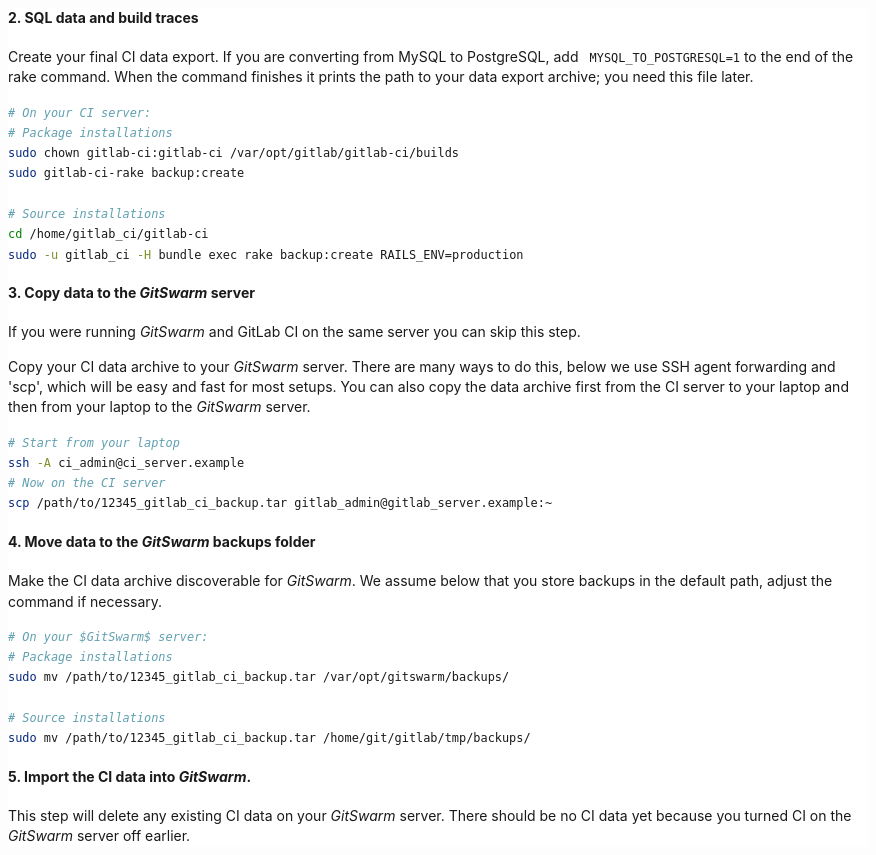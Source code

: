#### 2. SQL data and build traces

Create your final CI data export. If you are converting from MySQL to
PostgreSQL, add ` MYSQL_TO_POSTGRESQL=1` to the end of the rake command.
When the command finishes it prints the path to your data export archive;
you need this file later.

```bash
# On your CI server:
# Package installations
sudo chown gitlab-ci:gitlab-ci /var/opt/gitlab/gitlab-ci/builds
sudo gitlab-ci-rake backup:create

# Source installations
cd /home/gitlab_ci/gitlab-ci
sudo -u gitlab_ci -H bundle exec rake backup:create RAILS_ENV=production
```

#### 3. Copy data to the $GitSwarm$ server

If you were running $GitSwarm$ and GitLab CI on the same server you can
skip this step.

Copy your CI data archive to your $GitSwarm$ server. There are many ways to
do this, below we use SSH agent forwarding and 'scp', which will be easy
and fast for most setups. You can also copy the data archive first from the
CI server to your laptop and then from your laptop to the $GitSwarm$
server.

```bash
# Start from your laptop
ssh -A ci_admin@ci_server.example
# Now on the CI server
scp /path/to/12345_gitlab_ci_backup.tar gitlab_admin@gitlab_server.example:~
```

#### 4. Move data to the $GitSwarm$ backups folder

Make the CI data archive discoverable for $GitSwarm$. We assume below that
you store backups in the default path, adjust the command if necessary.

```bash
# On your $GitSwarm$ server:
# Package installations
sudo mv /path/to/12345_gitlab_ci_backup.tar /var/opt/gitswarm/backups/

# Source installations
sudo mv /path/to/12345_gitlab_ci_backup.tar /home/git/gitlab/tmp/backups/
```

#### 5. Import the CI data into $GitSwarm$.

This step will delete any existing CI data on your $GitSwarm$ server. There
should be no CI data yet because you turned CI on the $GitSwarm$ server off
earlier.
